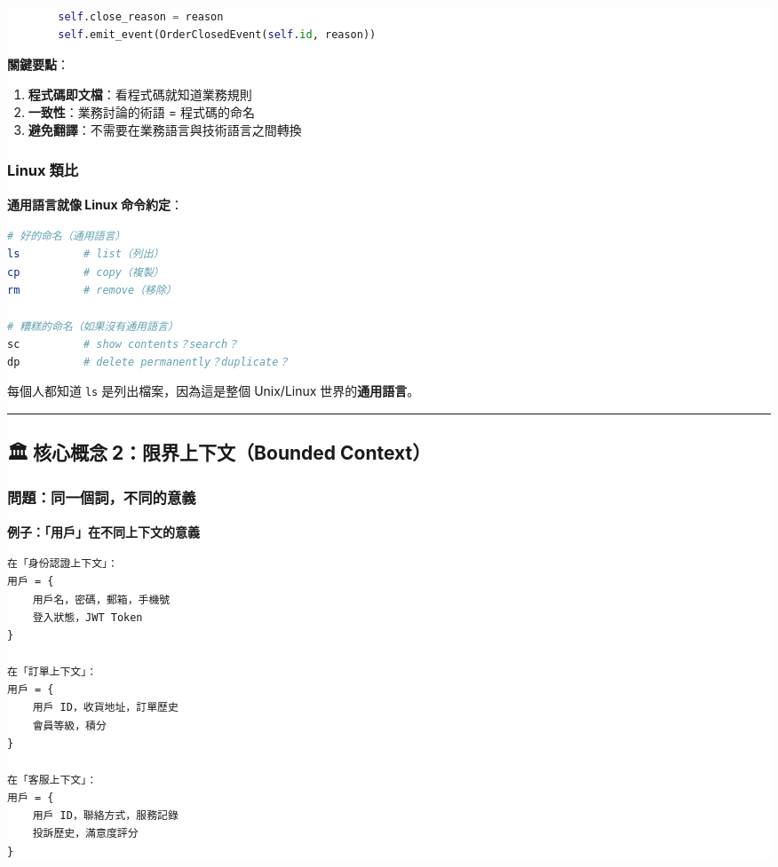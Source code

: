 ```python
        self.close_reason = reason
        self.emit_event(OrderClosedEvent(self.id, reason))
```

**關鍵要點**：
1. **程式碼即文檔**：看程式碼就知道業務規則
2. **一致性**：業務討論的術語 = 程式碼的命名
3. **避免翻譯**：不需要在業務語言與技術語言之間轉換

### Linux 類比

**通用語言就像 Linux 命令約定**：
```bash
# 好的命名（通用語言）
ls          # list（列出）
cp          # copy（複製）
rm          # remove（移除）

# 糟糕的命名（如果沒有通用語言）
sc          # show contents？search？
dp          # delete permanently？duplicate？
```

每個人都知道 `ls` 是列出檔案，因為這是整個 Unix/Linux 世界的**通用語言**。

---

## 🏛️ 核心概念 2：限界上下文（Bounded Context）

### 問題：同一個詞，不同的意義

**例子：「用戶」在不同上下文的意義**

```
在「身份認證上下文」：
用戶 = {
    用戶名，密碼，郵箱，手機號
    登入狀態，JWT Token
}

在「訂單上下文」：
用戶 = {
    用戶 ID，收貨地址，訂單歷史
    會員等級，積分
}

在「客服上下文」：
用戶 = {
    用戶 ID，聯絡方式，服務記錄
    投訴歷史，滿意度評分
}
```

